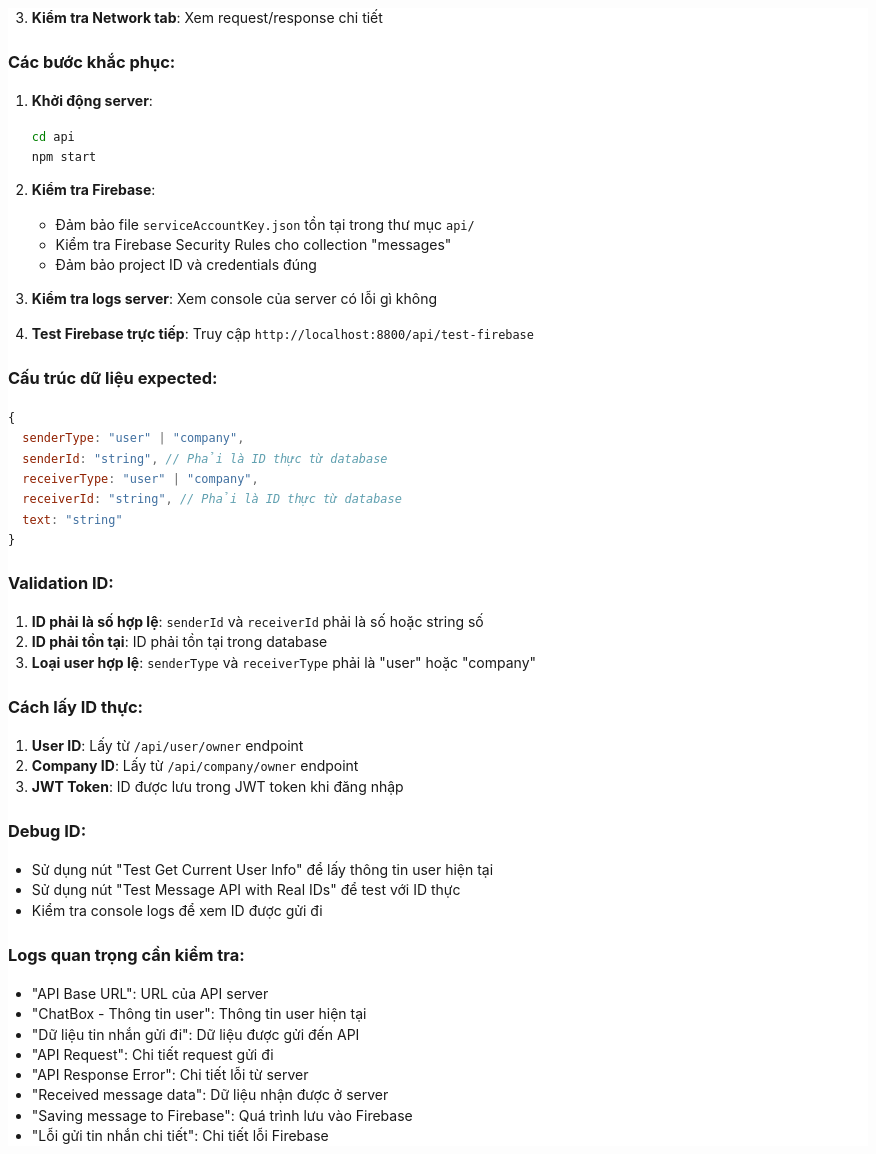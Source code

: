 3. **Kiểm tra Network tab**: Xem request/response chi tiết

### Các bước khắc phục:

1. **Khởi động server**: 
   ```bash
   cd api
   npm start
   ```

2. **Kiểm tra Firebase**: 
   - Đảm bảo file `serviceAccountKey.json` tồn tại trong thư mục `api/`
   - Kiểm tra Firebase Security Rules cho collection "messages"
   - Đảm bảo project ID và credentials đúng

3. **Kiểm tra logs server**: Xem console của server có lỗi gì không

4. **Test Firebase trực tiếp**: Truy cập `http://localhost:8800/api/test-firebase`

### Cấu trúc dữ liệu expected:

```javascript
{
  senderType: "user" | "company",
  senderId: "string", // Phải là ID thực từ database
  receiverType: "user" | "company", 
  receiverId: "string", // Phải là ID thực từ database
  text: "string"
}
```

### Validation ID:

1. **ID phải là số hợp lệ**: `senderId` và `receiverId` phải là số hoặc string số
2. **ID phải tồn tại**: ID phải tồn tại trong database
3. **Loại user hợp lệ**: `senderType` và `receiverType` phải là "user" hoặc "company"

### Cách lấy ID thực:

1. **User ID**: Lấy từ `/api/user/owner` endpoint
2. **Company ID**: Lấy từ `/api/company/owner` endpoint
3. **JWT Token**: ID được lưu trong JWT token khi đăng nhập

### Debug ID:

- Sử dụng nút "Test Get Current User Info" để lấy thông tin user hiện tại
- Sử dụng nút "Test Message API with Real IDs" để test với ID thực
- Kiểm tra console logs để xem ID được gửi đi

### Logs quan trọng cần kiểm tra:

- "API Base URL": URL của API server
- "ChatBox - Thông tin user": Thông tin user hiện tại
- "Dữ liệu tin nhắn gửi đi": Dữ liệu được gửi đến API
- "API Request": Chi tiết request gửi đi
- "API Response Error": Chi tiết lỗi từ server
- "Received message data": Dữ liệu nhận được ở server
- "Saving message to Firebase": Quá trình lưu vào Firebase
- "Lỗi gửi tin nhắn chi tiết": Chi tiết lỗi Firebase
